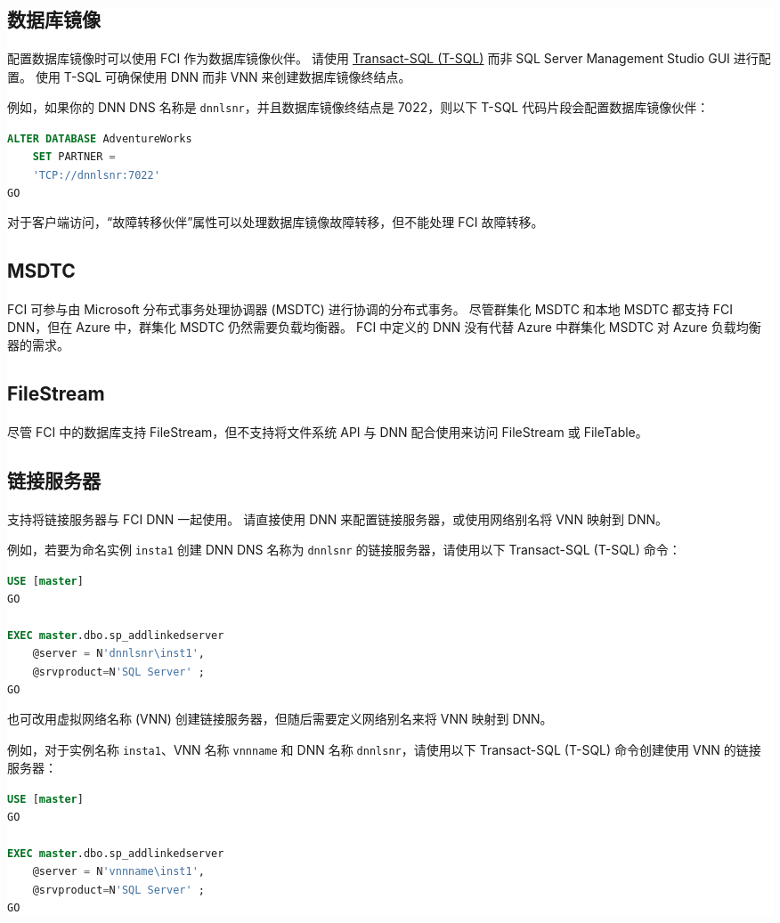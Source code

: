 ## <a name="database-mirroring"></a>数据库镜像

配置数据库镜像时可以使用 FCI 作为数据库镜像伙伴。 请使用 [Transact-SQL (T-SQL)](https://docs.microsoft.com/sql/database-engine/database-mirroring/example-setting-up-database-mirroring-using-windows-authentication-transact-sql) 而非 SQL Server Management Studio GUI 进行配置。 使用 T-SQL 可确保使用 DNN 而非 VNN 来创建数据库镜像终结点。 

例如，如果你的 DNN DNS 名称是 `dnnlsnr`，并且数据库镜像终结点是 7022，则以下 T-SQL 代码片段会配置数据库镜像伙伴： 

```sql
ALTER DATABASE AdventureWorks
    SET PARTNER =
    'TCP://dnnlsnr:7022'
GO 
```

对于客户端访问，“故障转移伙伴”属性可以处理数据库镜像故障转移，但不能处理 FCI 故障转移。 

## <a name="msdtc"></a>MSDTC

FCI 可参与由 Microsoft 分布式事务处理协调器 (MSDTC) 进行协调的分布式事务。 尽管群集化 MSDTC 和本地 MSDTC 都支持 FCI DNN，但在 Azure 中，群集化 MSDTC 仍然需要负载均衡器。 FCI 中定义的 DNN 没有代替 Azure 中群集化 MSDTC 对 Azure 负载均衡器的需求。 

## <a name="filestream"></a>FileStream

尽管 FCI 中的数据库支持 FileStream，但不支持将文件系统 API 与 DNN 配合使用来访问 FileStream 或 FileTable。 

## <a name="linked-servers"></a>链接服务器

支持将链接服务器与 FCI DNN 一起使用。 请直接使用 DNN 来配置链接服务器，或使用网络别名将 VNN 映射到 DNN。 


例如，若要为命名实例 `insta1` 创建 DNN DNS 名称为 `dnnlsnr` 的链接服务器，请使用以下 Transact-SQL (T-SQL) 命令：

```sql
USE [master]   
GO   

EXEC master.dbo.sp_addlinkedserver    
    @server = N'dnnlsnr\inst1',    
    @srvproduct=N'SQL Server' ;   
GO 
```

也可改用虚拟网络名称 (VNN) 创建链接服务器，但随后需要定义网络别名来将 VNN 映射到 DNN。 

例如，对于实例名称 `insta1`、VNN 名称 `vnnname` 和 DNN 名称 `dnnlsnr`，请使用以下 Transact-SQL (T-SQL) 命令创建使用 VNN 的链接服务器：

```sql
USE [master]
GO   

EXEC master.dbo.sp_addlinkedserver   
    @server = N'vnnname\inst1',    
    @srvproduct=N'SQL Server' ;   
GO 

```
